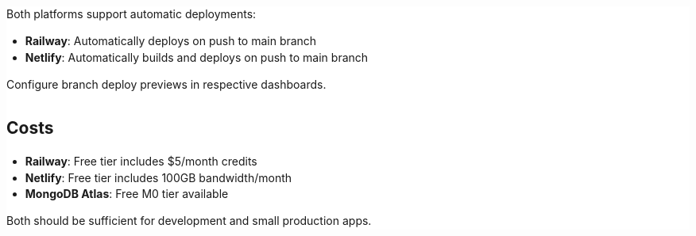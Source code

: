 Both platforms support automatic deployments:

- **Railway**: Automatically deploys on push to main branch
- **Netlify**: Automatically builds and deploys on push to main branch

Configure branch deploy previews in respective dashboards.

## Costs

- **Railway**: Free tier includes $5/month credits
- **Netlify**: Free tier includes 100GB bandwidth/month
- **MongoDB Atlas**: Free M0 tier available

Both should be sufficient for development and small production apps.

